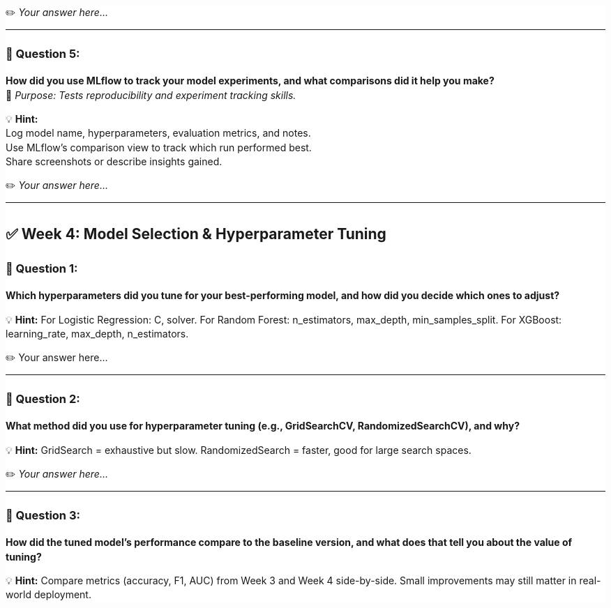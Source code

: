 ✏️ *Your answer here...*

---

### 🔑 Question 5:
**How did you use MLflow to track your model experiments, and what comparisons did it help you make?**  
🎯 *Purpose: Tests reproducibility and experiment tracking skills.*

💡 **Hint:**  
Log model name, hyperparameters, evaluation metrics, and notes.  
Use MLflow’s comparison view to track which run performed best.  
Share screenshots or describe insights gained.

✏️ *Your answer here...*

---

## ✅ Week 4: Model Selection & Hyperparameter Tuning

### 🔑 Question 1:
**Which hyperparameters did you tune for your best-performing model, and how did you decide which ones to adjust?**

💡 **Hint:**
For Logistic Regression: C, solver.
For Random Forest: n_estimators, max_depth, min_samples_split.
For XGBoost: learning_rate, max_depth, n_estimators.

✏️ Your answer here...

---

### 🔑 Question 2:
**What method did you use for hyperparameter tuning (e.g., GridSearchCV, RandomizedSearchCV), and why?**

💡 **Hint:**
GridSearch = exhaustive but slow.
RandomizedSearch = faster, good for large search spaces.

✏️  *Your answer here...*


---

### 🔑 Question 3:
**How did the tuned model’s performance compare to the baseline version, and what does that tell you about the value of tuning?**

💡 **Hint:**
Compare metrics (accuracy, F1, AUC) from Week 3 and Week 4 side-by-side.
Small improvements may still matter in real-world deployment.
